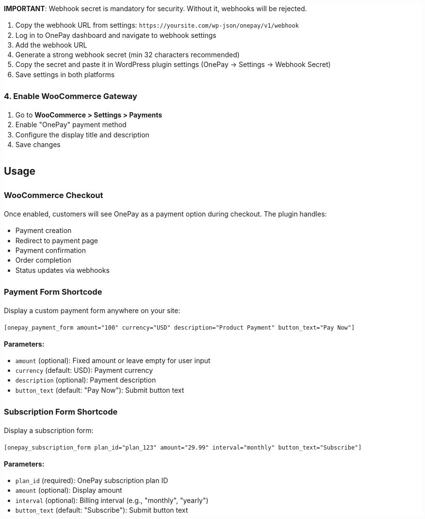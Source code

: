 **IMPORTANT**: Webhook secret is mandatory for security. Without it, webhooks will be rejected.

1. Copy the webhook URL from settings: `https://yoursite.com/wp-json/onepay/v1/webhook`
2. Log in to OnePay dashboard and navigate to webhook settings
3. Add the webhook URL
4. Generate a strong webhook secret (min 32 characters recommended)
5. Copy the secret and paste it in WordPress plugin settings (OnePay → Settings → Webhook Secret)
6. Save settings in both platforms

### 4. Enable WooCommerce Gateway

1. Go to **WooCommerce > Settings > Payments**
2. Enable "OnePay" payment method
3. Configure the display title and description
4. Save changes

## Usage

### WooCommerce Checkout

Once enabled, customers will see OnePay as a payment option during checkout. The plugin handles:
- Payment creation
- Redirect to payment page
- Payment confirmation
- Order completion
- Status updates via webhooks

### Payment Form Shortcode

Display a custom payment form anywhere on your site:

```
[onepay_payment_form amount="100" currency="USD" description="Product Payment" button_text="Pay Now"]
```

**Parameters:**
- `amount` (optional): Fixed amount or leave empty for user input
- `currency` (default: USD): Payment currency
- `description` (optional): Payment description
- `button_text` (default: "Pay Now"): Submit button text

### Subscription Form Shortcode

Display a subscription form:

```
[onepay_subscription_form plan_id="plan_123" amount="29.99" interval="monthly" button_text="Subscribe"]
```

**Parameters:**
- `plan_id` (required): OnePay subscription plan ID
- `amount` (optional): Display amount
- `interval` (optional): Billing interval (e.g., "monthly", "yearly")
- `button_text` (default: "Subscribe"): Submit button text
